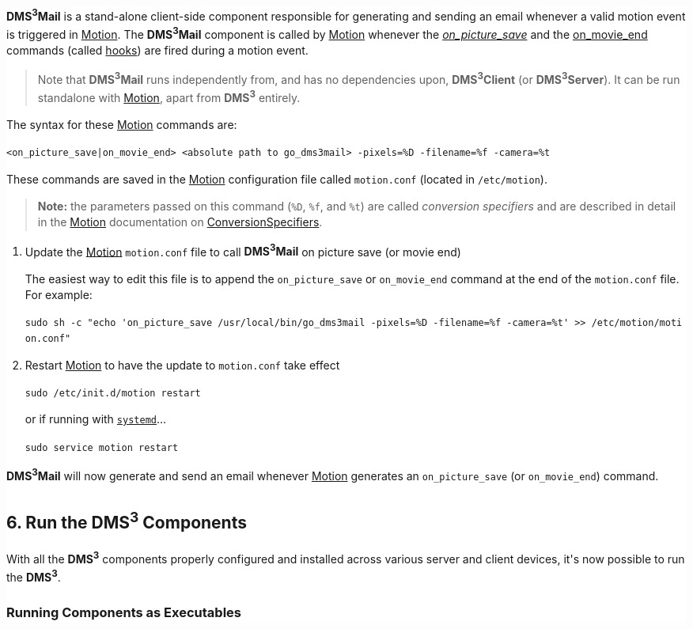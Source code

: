 **DMS<sup>3</sup>Mail** is a stand-alone client-side component responsible for generating and sending an email whenever a valid motion event is triggered in [Motion](https://motion-project.github.io/). The **DMS<sup>3</sup>Mail** component is called by [Motion](https://motion-project.github.io/) whenever the [*on_picture_save*](https://motion-project.github.io/motion_config.html#on_picture_save "on_picture_save command") and the [on_movie_end](https://motion-project.github.io/motion_config.html#on_movie_end "on_movie_end command") commands (called [hooks](http://en.wikipedia.org/wiki/Hooking "Hooking")) are fired during a motion event.

> Note that **DMS<sup>3</sup>Mail** runs independently from, and has no dependencies upon, **DMS<sup>3</sup>Client** (or **DMS<sup>3</sup>Server**). It can be run standalone with [Motion](https://motion-project.github.io/), apart from **DMS<sup>3</sup>** entirely.

The syntax for these [Motion](https://motion-project.github.io/) commands are:

```shell
<on_picture_save|on_movie_end> <absolute path to go_dms3mail> -pixels=%D -filename=%f -camera=%t
```

These commands are saved in the [Motion](https://motion-project.github.io/) configuration file called `motion.conf` (located in `/etc/motion`).

> **Note:** the parameters passed on this command (`%D`, `%f`, and `%t`) are called *conversion specifiers* and are described in detail in the [Motion](https://motion-project.github.io/) documentation on [ConversionSpecifiers](https://motion-project.github.io/motion_config.html#conversion_specifiers "ConversionSpecifiers").

1. Update the [Motion](https://motion-project.github.io/) `motion.conf` file to call **DMS<sup>3</sup>Mail** on picture save (or movie end)

   The easiest way to edit this file is to append the `on_picture_save` or `on_movie_end` command at the end of the `motion.conf` file. For example:

   ```shell
   sudo sh -c "echo 'on_picture_save /usr/local/bin/go_dms3mail -pixels=%D -filename=%f -camera=%t' >> /etc/motion/motion.conf"
   ```

1. Restart [Motion](https://motion-project.github.io/) to have the update to `motion.conf` take effect

   ```shell
   sudo /etc/init.d/motion restart
   ```

   or if running with [`systemd`](https://en.wikipedia.org/wiki/Systemd)...

   ```shell
   sudo service motion restart
   ```

**DMS<sup>3</sup>Mail** will now generate and send an email whenever [Motion](https://motion-project.github.io/) generates an `on_picture_save` (or `on_movie_end`) command.

## 6. Run the **DMS<sup>3</sup>** Components

With all the **DMS<sup>3</sup>** components properly configured and installed across various server and client devices, it's now possible to run the **DMS<sup>3</sup>**.

### Running Components as Executables
